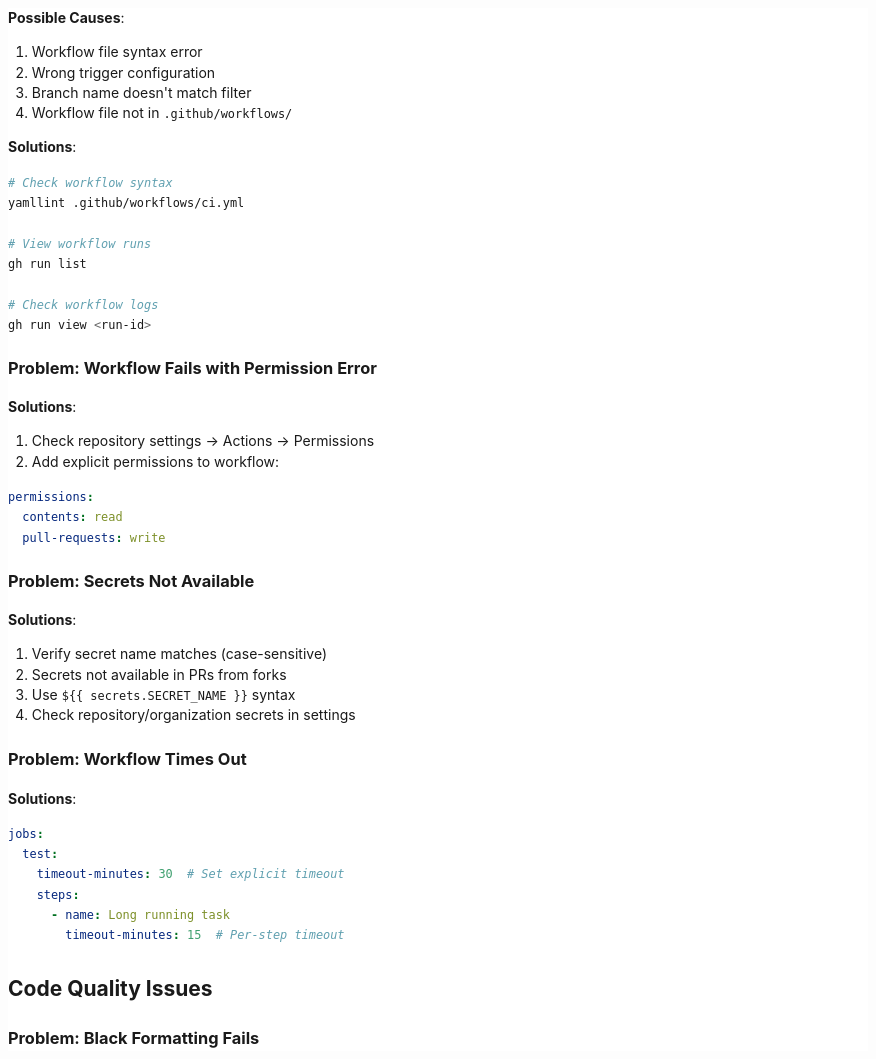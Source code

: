 **Possible Causes**:
1. Workflow file syntax error
2. Wrong trigger configuration
3. Branch name doesn't match filter
4. Workflow file not in `.github/workflows/`

**Solutions**:
```bash
# Check workflow syntax
yamllint .github/workflows/ci.yml

# View workflow runs
gh run list

# Check workflow logs
gh run view <run-id>
```

### Problem: Workflow Fails with Permission Error

**Solutions**:
1. Check repository settings → Actions → Permissions
2. Add explicit permissions to workflow:
```yaml
permissions:
  contents: read
  pull-requests: write
```

### Problem: Secrets Not Available

**Solutions**:
1. Verify secret name matches (case-sensitive)
2. Secrets not available in PRs from forks
3. Use `${{ secrets.SECRET_NAME }}` syntax
4. Check repository/organization secrets in settings

### Problem: Workflow Times Out

**Solutions**:
```yaml
jobs:
  test:
    timeout-minutes: 30  # Set explicit timeout
    steps:
      - name: Long running task
        timeout-minutes: 15  # Per-step timeout
```

## Code Quality Issues

### Problem: Black Formatting Fails
